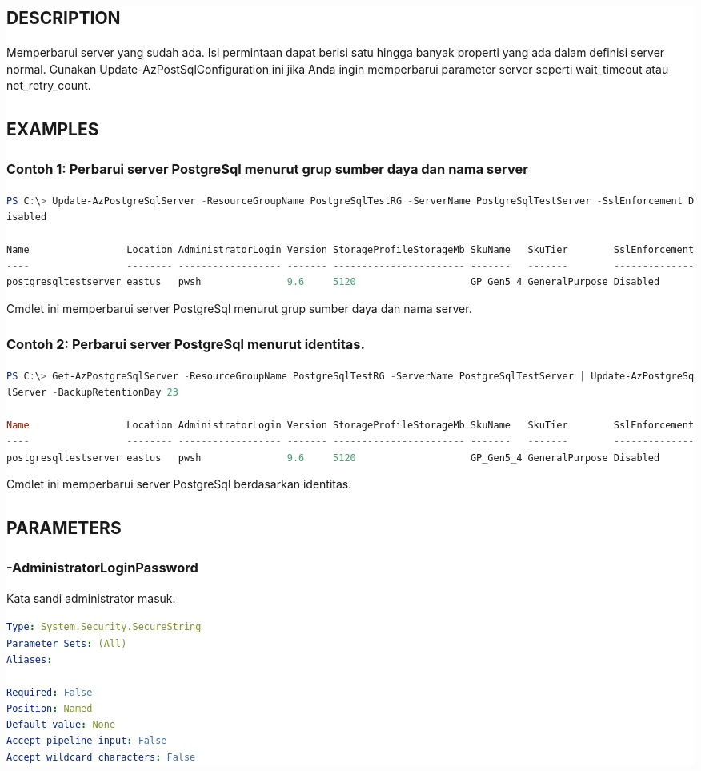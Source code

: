 ## DESCRIPTION
Memperbarui server yang sudah ada.
Isi permintaan dapat berisi satu hingga banyak properti yang ada dalam definisi server normal.
Gunakan Update-AzPostSqlConfiguration ini jika Anda ingin memperbarui parameter server seperti wait_timeout atau net_retry_count.

## EXAMPLES

### Contoh 1: Perbarui server PostgreSql menurut grup sumber daya dan nama server
```powershell
PS C:\> Update-AzPostgreSqlServer -ResourceGroupName PostgreSqlTestRG -ServerName PostgreSqlTestServer -SslEnforcement Disabled

Name                 Location AdministratorLogin Version StorageProfileStorageMb SkuName   SkuTier        SslEnforcement
----                 -------- ------------------ ------- ----------------------- -------   -------        --------------
postgresqltestserver eastus   pwsh               9.6     5120                    GP_Gen5_4 GeneralPurpose Disabled
```

Cmdlet ini memperbarui server PostgreSql menurut grup sumber daya dan nama server.

### Contoh 2: Perbarui server PostgreSql menurut identitas.
```powershell
PS C:\> Get-AzPostgreSqlServer -ResourceGroupName PostgreSqlTestRG -ServerName PostgreSqlTestServer | Update-AzPostgreSqlServer -BackupRetentionDay 23

Name                 Location AdministratorLogin Version StorageProfileStorageMb SkuName   SkuTier        SslEnforcement
----                 -------- ------------------ ------- ----------------------- -------   -------        --------------
postgresqltestserver eastus   pwsh               9.6     5120                    GP_Gen5_4 GeneralPurpose Disabled
```

Cmdlet ini memperbarui server PostgreSql berdasarkan identitas.

## PARAMETERS

### -AdministratorLoginPassword
Kata sandi administrator masuk.

```yaml
Type: System.Security.SecureString
Parameter Sets: (All)
Aliases:

Required: False
Position: Named
Default value: None
Accept pipeline input: False
Accept wildcard characters: False
```
